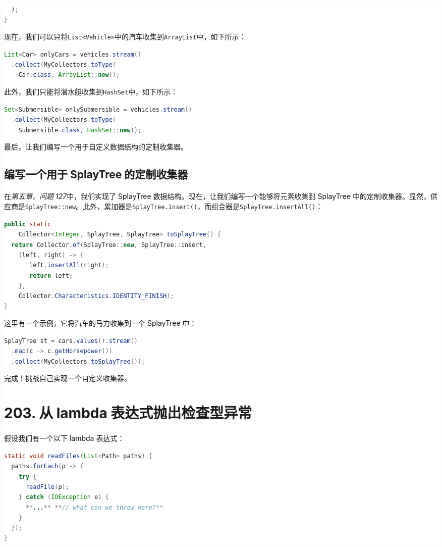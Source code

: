 ```java
  );
} 
```

现在，我们可以只将`List<Vehicle>`中的汽车收集到`ArrayList`中，如下所示：

```java
List<Car> onlyCars = vehicles.stream()
  .collect(MyCollectors.toType(
    Car.class, ArrayList::new)); 
```

此外，我们只能将潜水艇收集到`HashSet`中，如下所示：

```java
Set<Submersible> onlySubmersible = vehicles.stream()
  .collect(MyCollectors.toType(
    Submersible.class, HashSet::new)); 
```

最后，让我们编写一个用于自定义数据结构的定制收集器。

## 编写一个用于 SplayTree 的定制收集器

在*第五章*，*问题 127*中，我们实现了 SplayTree 数据结构。现在，让我们编写一个能够将元素收集到 SplayTree 中的定制收集器。显然，供应商是`SplayTree::new`。此外，累加器是`SplayTree.insert()`，而组合器是`SplayTree.insertAll()`：

```java
public static 
    Collector<Integer, SplayTree, SplayTree> toSplayTree() {
  return Collector.of(SplayTree::new, SplayTree::insert,
    (left, right) -> {
       left.insertAll(right);
       return left;
    }, 
    Collector.Characteristics.IDENTITY_FINISH);
} 
```

这里有一个示例，它将汽车的马力收集到一个 SplayTree 中：

```java
SplayTree st = cars.values().stream()
  .map(c -> c.getHorsepower())
  .collect(MyCollectors.toSplayTree()); 
```

完成！挑战自己实现一个自定义收集器。

# 203. 从 lambda 表达式抛出检查型异常

假设我们有一个以下 lambda 表达式：

```java
static void readFiles(List<Path> paths) {
  paths.forEach(p -> {
    try {
      readFile(p);
    } catch (IOException e) {
      **...** **// what can we throw here?**
    }
  });
} 
```
